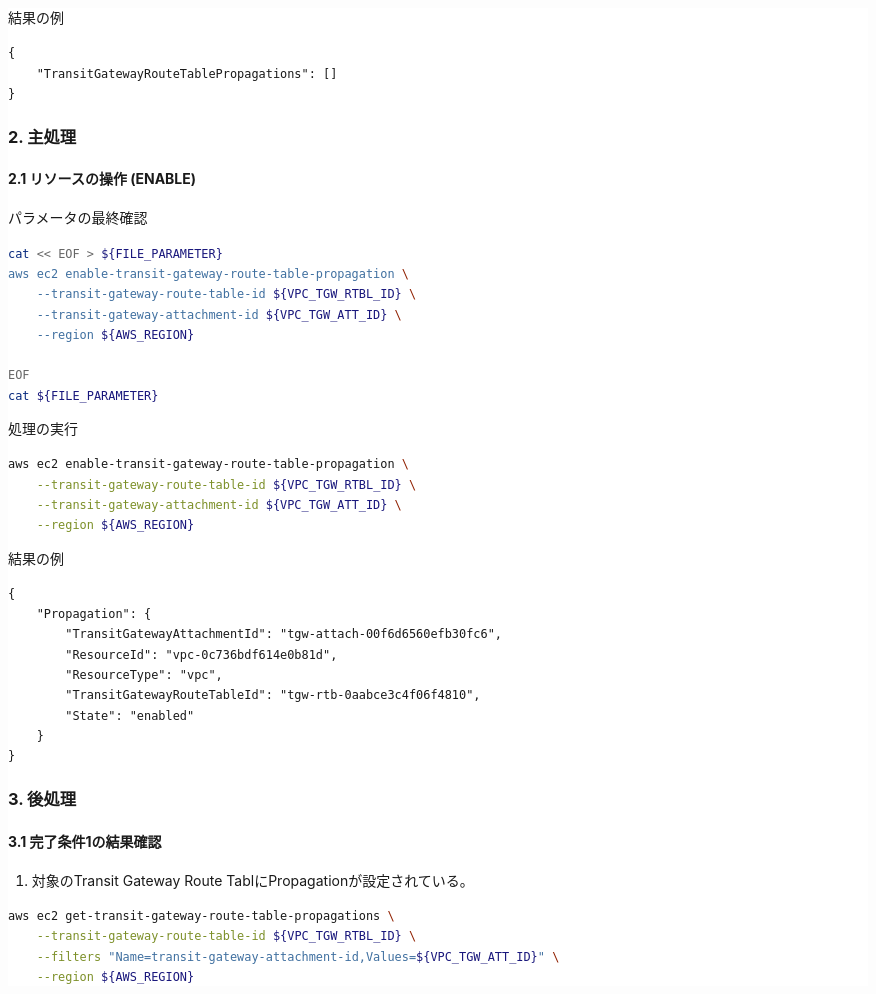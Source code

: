 結果の例
```output
{
    "TransitGatewayRouteTablePropagations": []
}
```


### 2. 主処理

#### 2.1 リソースの操作 (ENABLE)

パラメータの最終確認

```bash
cat << EOF > ${FILE_PARAMETER}
aws ec2 enable-transit-gateway-route-table-propagation \
    --transit-gateway-route-table-id ${VPC_TGW_RTBL_ID} \
    --transit-gateway-attachment-id ${VPC_TGW_ATT_ID} \
    --region ${AWS_REGION}
        
EOF
cat ${FILE_PARAMETER}
```

処理の実行

```bash
aws ec2 enable-transit-gateway-route-table-propagation \
    --transit-gateway-route-table-id ${VPC_TGW_RTBL_ID} \
    --transit-gateway-attachment-id ${VPC_TGW_ATT_ID} \
    --region ${AWS_REGION}
```

結果の例
```output
{
    "Propagation": {
        "TransitGatewayAttachmentId": "tgw-attach-00f6d6560efb30fc6",
        "ResourceId": "vpc-0c736bdf614e0b81d",
        "ResourceType": "vpc",
        "TransitGatewayRouteTableId": "tgw-rtb-0aabce3c4f06f4810",
        "State": "enabled"
    }
}
```


### 3. 後処理

#### 3.1 完了条件1の結果確認

1. 対象のTransit Gateway Route TablにPropagationが設定されている。


```bash
aws ec2 get-transit-gateway-route-table-propagations \
    --transit-gateway-route-table-id ${VPC_TGW_RTBL_ID} \
    --filters "Name=transit-gateway-attachment-id,Values=${VPC_TGW_ATT_ID}" \
    --region ${AWS_REGION}
```
